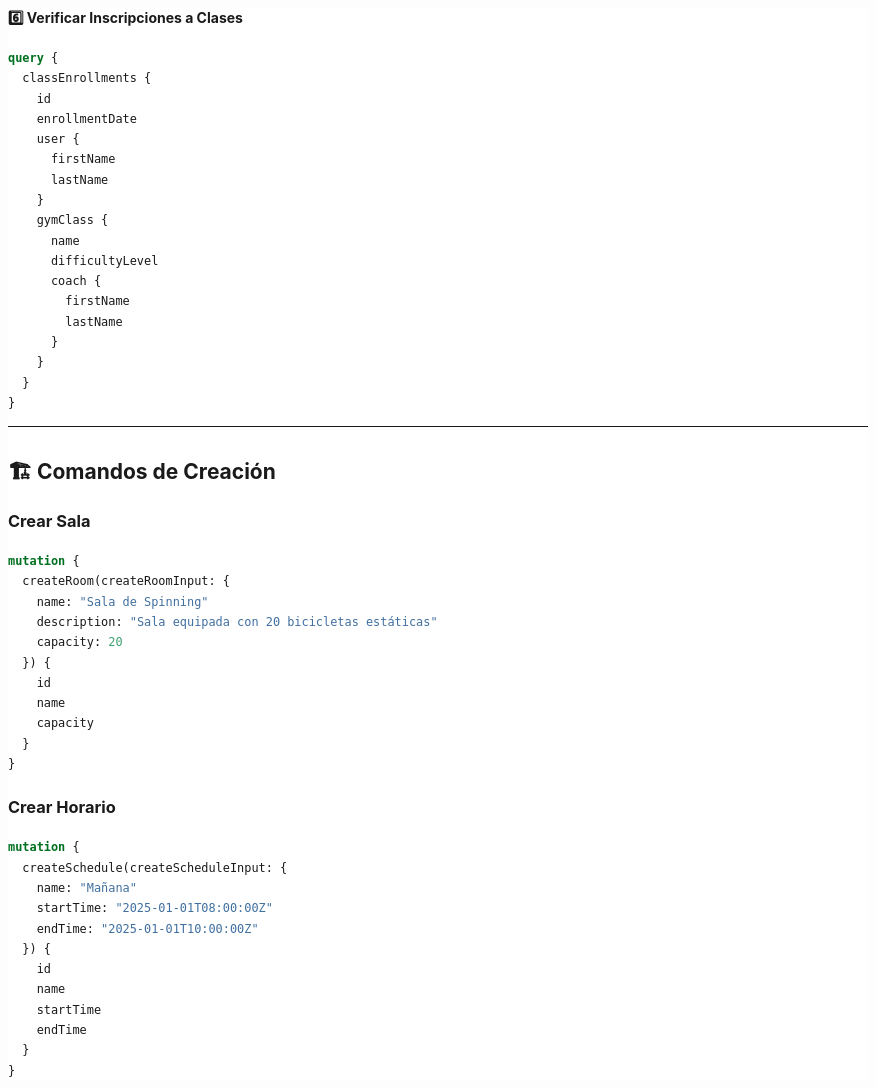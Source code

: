 #### 6️⃣ Verificar Inscripciones a Clases
```graphql
query {
  classEnrollments {
    id
    enrollmentDate
    user {
      firstName
      lastName
    }
    gymClass {
      name
      difficultyLevel
      coach {
        firstName
        lastName
      }
    }
  }
}
```

---

## 🏗️ Comandos de Creación

### Crear Sala
```graphql
mutation {
  createRoom(createRoomInput: {
    name: "Sala de Spinning"
    description: "Sala equipada con 20 bicicletas estáticas"
    capacity: 20
  }) {
    id
    name
    capacity
  }
}
```

### Crear Horario
```graphql
mutation {
  createSchedule(createScheduleInput: {
    name: "Mañana"
    startTime: "2025-01-01T08:00:00Z"
    endTime: "2025-01-01T10:00:00Z"
  }) {
    id
    name
    startTime
    endTime
  }
}
```
